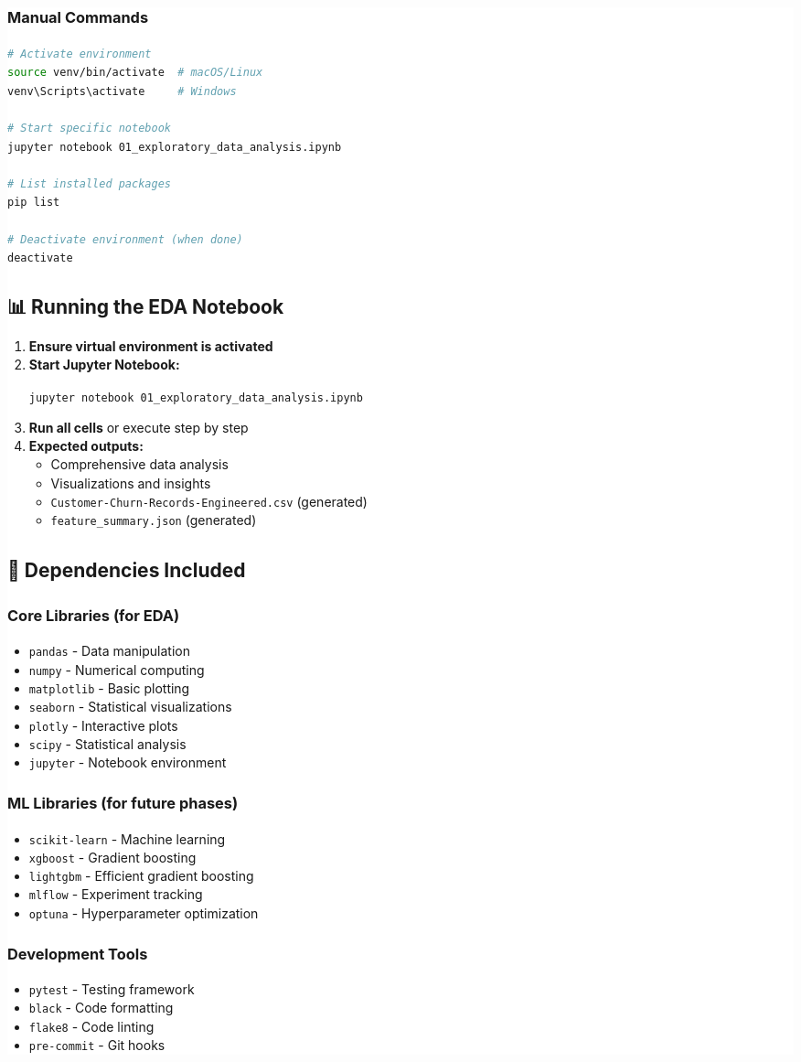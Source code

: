 ### Manual Commands
```bash
# Activate environment
source venv/bin/activate  # macOS/Linux
venv\Scripts\activate     # Windows

# Start specific notebook
jupyter notebook 01_exploratory_data_analysis.ipynb

# List installed packages
pip list

# Deactivate environment (when done)
deactivate
```

## 📊 Running the EDA Notebook

1. **Ensure virtual environment is activated**
2. **Start Jupyter Notebook:**
   ```bash
   jupyter notebook 01_exploratory_data_analysis.ipynb
   ```
3. **Run all cells** or execute step by step
4. **Expected outputs:**
   - Comprehensive data analysis
   - Visualizations and insights
   - `Customer-Churn-Records-Engineered.csv` (generated)
   - `feature_summary.json` (generated)

## 🐍 Dependencies Included

### Core Libraries (for EDA)
- `pandas` - Data manipulation
- `numpy` - Numerical computing
- `matplotlib` - Basic plotting
- `seaborn` - Statistical visualizations
- `plotly` - Interactive plots
- `scipy` - Statistical analysis
- `jupyter` - Notebook environment

### ML Libraries (for future phases)
- `scikit-learn` - Machine learning
- `xgboost` - Gradient boosting
- `lightgbm` - Efficient gradient boosting
- `mlflow` - Experiment tracking
- `optuna` - Hyperparameter optimization

### Development Tools
- `pytest` - Testing framework
- `black` - Code formatting
- `flake8` - Code linting
- `pre-commit` - Git hooks
